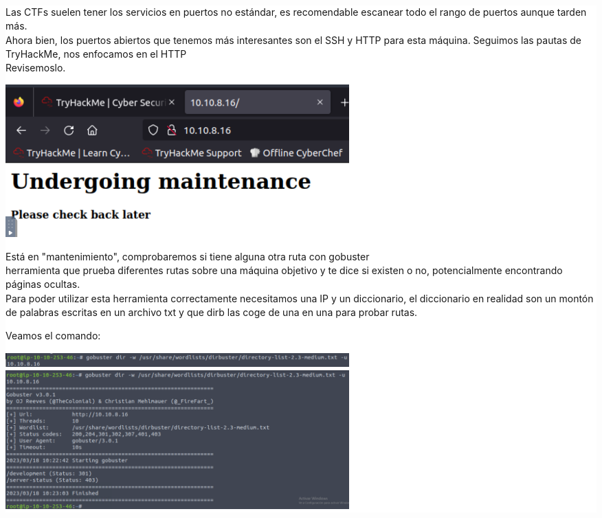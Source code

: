 Las CTFs suelen tener los servicios en puertos no estándar, 
es recomendable escanear todo el rango de puertos aunque tarden más.\
Ahora bien, los puertos abiertos que tenemos más interesantes son el SSH y HTTP para esta máquina.
Seguimos las pautas de TryHackMe, nos enfocamos en el HTTP\
Revisemoslo.

<img src="./images/webpage.png" width="500"/>

Está en "mantenimiento", comprobaremos si tiene alguna otra ruta con gobuster\
herramienta que prueba diferentes rutas sobre una máquina objetivo
y te dice si existen o no, potencialmente encontrando páginas ocultas.\
Para poder utilizar esta herramienta correctamente necesitamos una IP
y un diccionario, el diccionario en realidad son un montón de palabras escritas
en un archivo txt y que dirb las coge de una en una para probar rutas.

Veamos el comando:

<img src="./images/gobuster1.png" width="500"/>

<img src="./images/gobuster2.png" width="500"/>
